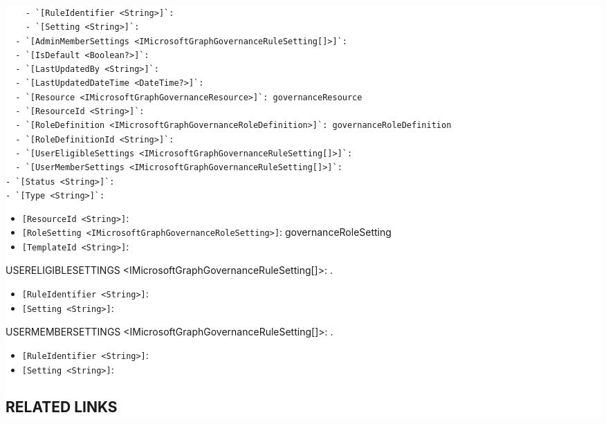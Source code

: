         - `[RuleIdentifier <String>]`: 
        - `[Setting <String>]`: 
      - `[AdminMemberSettings <IMicrosoftGraphGovernanceRuleSetting[]>]`: 
      - `[IsDefault <Boolean?>]`: 
      - `[LastUpdatedBy <String>]`: 
      - `[LastUpdatedDateTime <DateTime?>]`: 
      - `[Resource <IMicrosoftGraphGovernanceResource>]`: governanceResource
      - `[ResourceId <String>]`: 
      - `[RoleDefinition <IMicrosoftGraphGovernanceRoleDefinition>]`: governanceRoleDefinition
      - `[RoleDefinitionId <String>]`: 
      - `[UserEligibleSettings <IMicrosoftGraphGovernanceRuleSetting[]>]`: 
      - `[UserMemberSettings <IMicrosoftGraphGovernanceRuleSetting[]>]`: 
    - `[Status <String>]`: 
    - `[Type <String>]`: 
  - `[ResourceId <String>]`: 
  - `[RoleSetting <IMicrosoftGraphGovernanceRoleSetting>]`: governanceRoleSetting
  - `[TemplateId <String>]`: 

USERELIGIBLESETTINGS <IMicrosoftGraphGovernanceRuleSetting[]>: .
  - `[RuleIdentifier <String>]`: 
  - `[Setting <String>]`: 

USERMEMBERSETTINGS <IMicrosoftGraphGovernanceRuleSetting[]>: .
  - `[RuleIdentifier <String>]`: 
  - `[Setting <String>]`: 

## RELATED LINKS

